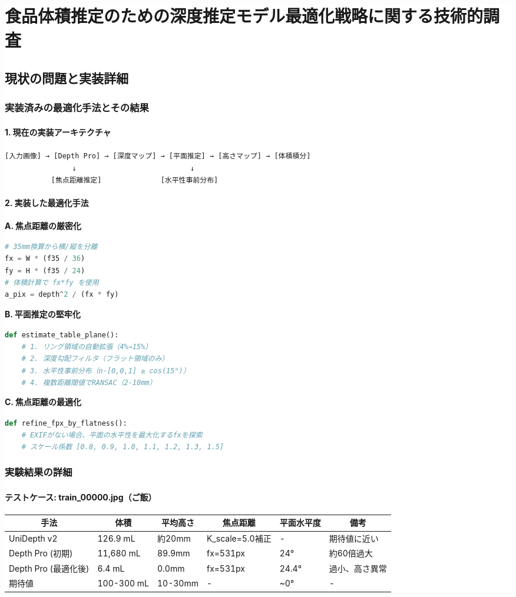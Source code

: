 # 食品体積推定のための深度推定モデル最適化戦略に関する技術的調査

## 現状の問題と実装詳細

### 実装済みの最適化手法とその結果

#### 1. 現在の実装アーキテクチャ
```
[入力画像] → [Depth Pro] → [深度マップ] → [平面推定] → [高さマップ] → [体積積分]
                ↓                           ↓
           [焦点距離推定]              [水平性事前分布]
```

#### 2. 実装した最適化手法

**A. 焦点距離の厳密化**
```python
# 35mm換算から横/縦を分離
fx = W * (f35 / 36)
fy = H * (f35 / 24)
# 体積計算で fx*fy を使用
a_pix = depth^2 / (fx * fy)
```

**B. 平面推定の堅牢化**
```python
def estimate_table_plane():
    # 1. リング領域の自動拡張（4%→15%）
    # 2. 深度勾配フィルタ（フラット領域のみ）
    # 3. 水平性事前分布（n·[0,0,1] ≥ cos(15°)）
    # 4. 複数距離閾値でRANSAC（2-10mm）
```

**C. 焦点距離の最適化**
```python
def refine_fpx_by_flatness():
    # EXIFがない場合、平面の水平性を最大化するfxを探索
    # スケール係数 [0.8, 0.9, 1.0, 1.1, 1.2, 1.3, 1.5]
```

### 実験結果の詳細

#### テストケース: train_00000.jpg（ご飯）
| 手法 | 体積 | 平均高さ | 焦点距離 | 平面水平度 | 備考 |
|------|------|----------|----------|------------|------|
| UniDepth v2 | 126.9 mL | 約20mm | K_scale=5.0補正 | - | 期待値に近い |
| Depth Pro (初期) | 11,680 mL | 89.9mm | fx=531px | 24° | 約60倍過大 |
| Depth Pro (最適化後) | 6.4 mL | 0.0mm | fx=531px | 24.4° | 過小、高さ異常 |
| 期待値 | 100-300 mL | 10-30mm | - | ~0° | - |
